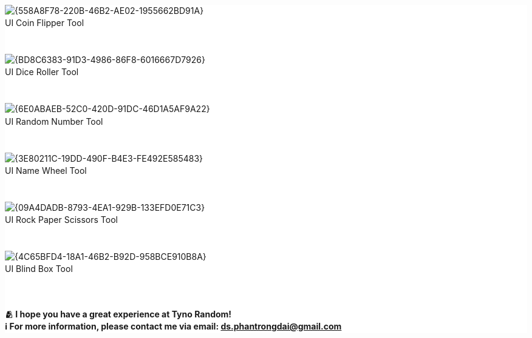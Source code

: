 
<img width="955" alt="{558A8F78-220B-46B2-AE02-1955662BD91A}" src="https://github.com/user-attachments/assets/02c85d25-1d3a-4da1-a676-5c298b1fabfc" />
<br>
UI Coin Flipper Tool
<br>
<br>
<br>


<img width="960" alt="{BD8C6383-91D3-4986-86F8-6016667D7926}" src="https://github.com/user-attachments/assets/c628cb57-d704-4252-8a95-54490c72913a" />
<br>
UI Dice Roller Tool
<br>
<br>
<br>


<img width="960" alt="{6E0ABAEB-52C0-420D-91DC-46D1A5AF9A22}" src="https://github.com/user-attachments/assets/9b03648f-9f63-48be-84ee-a16bb26ad3fe" />
<br>
UI Random Number Tool
<br>
<br>
<br>

<img width="948" alt="{3E80211C-19DD-490F-B4E3-FE492E585483}" src="https://github.com/user-attachments/assets/35078d0f-8beb-4e1b-a392-987a48694324" />
<br>
UI Name Wheel Tool
<br>
<br>
<br>


<img width="948" alt="{09A4DADB-8793-4EA1-929B-133EFD0E71C3}" src="https://github.com/user-attachments/assets/eb5518b6-2807-46ae-a7ec-60c58c1d8f40" />
<br>
UI Rock Paper Scissors Tool
<br>
<br>
<br>


<img width="947" alt="{4C65BFD4-18A1-46B2-B92D-958BCE910B8A}" src="https://github.com/user-attachments/assets/4fec1bb1-ef2a-419f-8ec8-2ba30c5eefb1" />
<br>
UI Blind Box Tool
<br>
<br>
<br>


**🫂 I hope you have a great experience at Tyno Random!**
<br>
**ℹ️ For more information, please contact me via email: ds.phantrongdai@gmail.com**

